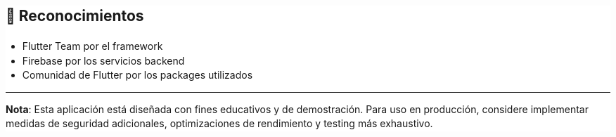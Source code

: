 ## 🙏 Reconocimientos

- Flutter Team por el framework
- Firebase por los servicios backend
- Comunidad de Flutter por los packages utilizados

---

**Nota**: Esta aplicación está diseñada con fines educativos y de demostración. Para uso en producción, considere implementar medidas de seguridad adicionales, optimizaciones de rendimiento y testing más exhaustivo.
